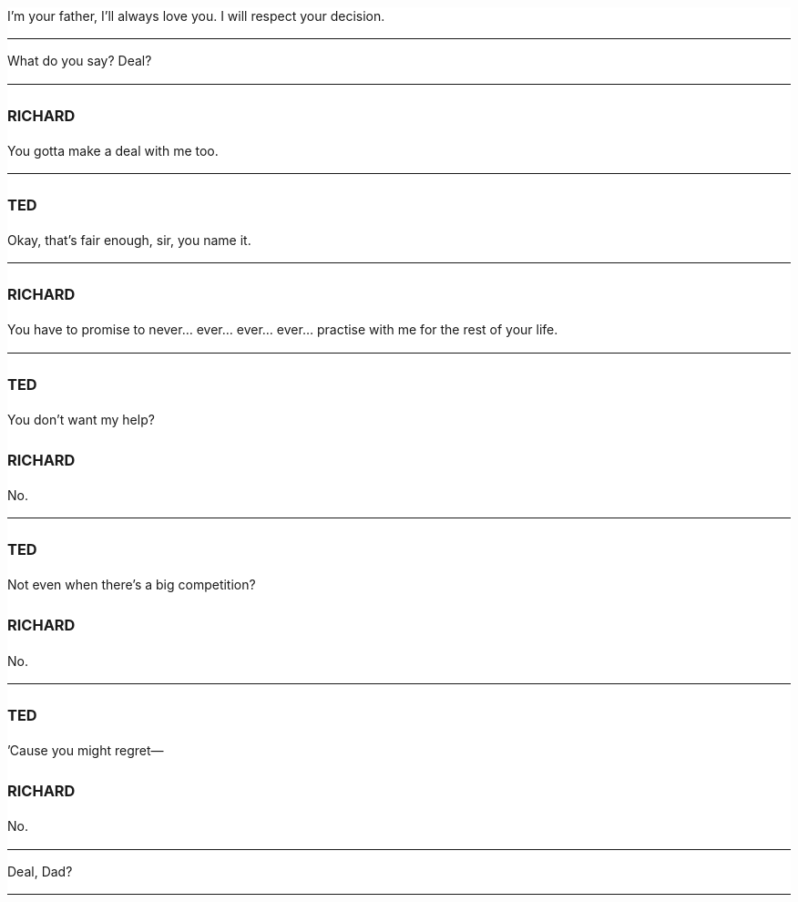 
I’m your father, I’ll always love you. I will respect your decision. 

---

What do you say? Deal? 

---

### RICHARD
You gotta make a deal with me too. 

---

### TED
Okay, that’s fair enough, sir, you name it. 

---

### RICHARD
You have to promise to never… ever… ever… ever… practise with me for the rest of your life. 

---

### TED
You don’t want my help? 

### RICHARD
No. 

---

### TED
Not even when there’s a big competition? 

### RICHARD
No. 


---

### TED
’Cause you might regret— 

### RICHARD
No. 

---

Deal, Dad? 

---
